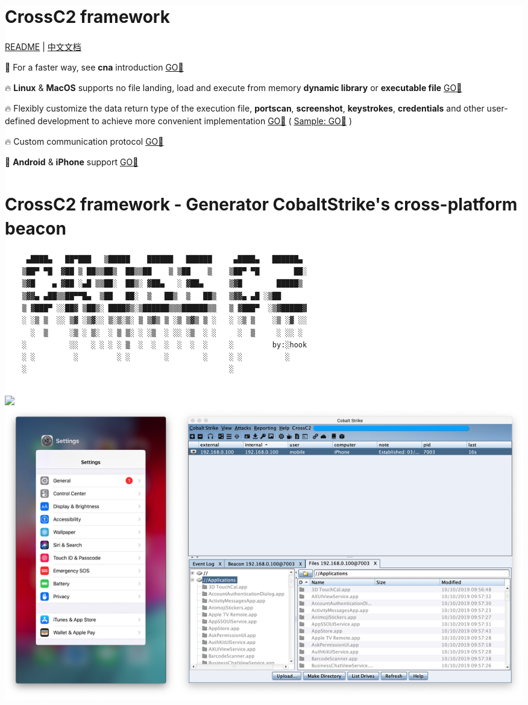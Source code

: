 # CrossC2 framework

[README](README.md) | [中文文档](README_zh.md)

🚀 For a faster way, see **cna** introduction [GO📌](#cna-plugin-way)

🔥 **Linux** & **MacOS** supports no file landing, load and execute from memory **dynamic library** or **executable file** [GO📖](https://gloxec.github.io/CrossC2/en/api/)

🔥 Flexibly customize the data return type of the execution file, **portscan**, **screenshot**, **keystrokes**, **credentials** and other user-defined development to achieve more convenient implementation [GO📖](https://gloxec.github.io/CrossC2/en/api/commons.html)    ( [Sample: GO📌](#CustomExtension) )

🔥 Custom communication protocol [GO📖](https://gloxec.github.io/CrossC2/en/protocol/)

🎉 **Android** & **iPhone** support [GO📌](#Mobile)


# CrossC2 framework - Generator CobaltStrike's cross-platform beacon

```
     ▄████▄   ██▀███   ▒█████    ██████   ██████     ▄████▄   ██████▄ 
    ▒██▀ ▀█  ▓██ ▒ ██▒▒██▒  ██▒▒██    ▒ ▒██    ▒    ▒██▀ ▀█        ██░
    ▒▓█    ▄ ▓██ ░▄█ ▒▒██░  ██▒░ ▓██▄   ░ ▓██▄      ▒▓█        █████▒ 
    ▒▓▓▄ ▄██▒▒██▀▀█▄  ▒██   ██░  ▒   ██▒  ▒   ██▒   ▒▓▓▄ ▄█ ░▒██      
    ▒ ▓███▀ ░░██▓ ▒██▒░ ████▓▒░▒██████▒▒▒██████▒▒   ▒ ▓███▀  ░▒▓█████▓
    ░ ░▒ ▒  ░░ ▒▓ ░▒▓░░ ▒░▒░▒░ ▒ ▒▓▒ ▒ ░▒ ▒▓▒ ▒ ░   ░ ░▒ ▒    ░▒ ░▓ ░░
      ░  ▒     ░▒ ░ ▒░  ░ ▒ ▒░ ░ ░▒  ░ ░░ ░▒  ░ ░     ░  ▒     ░ ░░ ░ 
    ░          ░░   ░ ░ ░ ░ ▒  ░  ░  ░  ░  ░  ░     ░         by:░hook
    ░ ░         ░         ░ ░        ░        ░     ░ ░          ░    
    ░                                               ░                 
              
```

![](media/15794884596715/15794993795360.jpg)
![](media/15848885324084/15848892759774.jpg)
